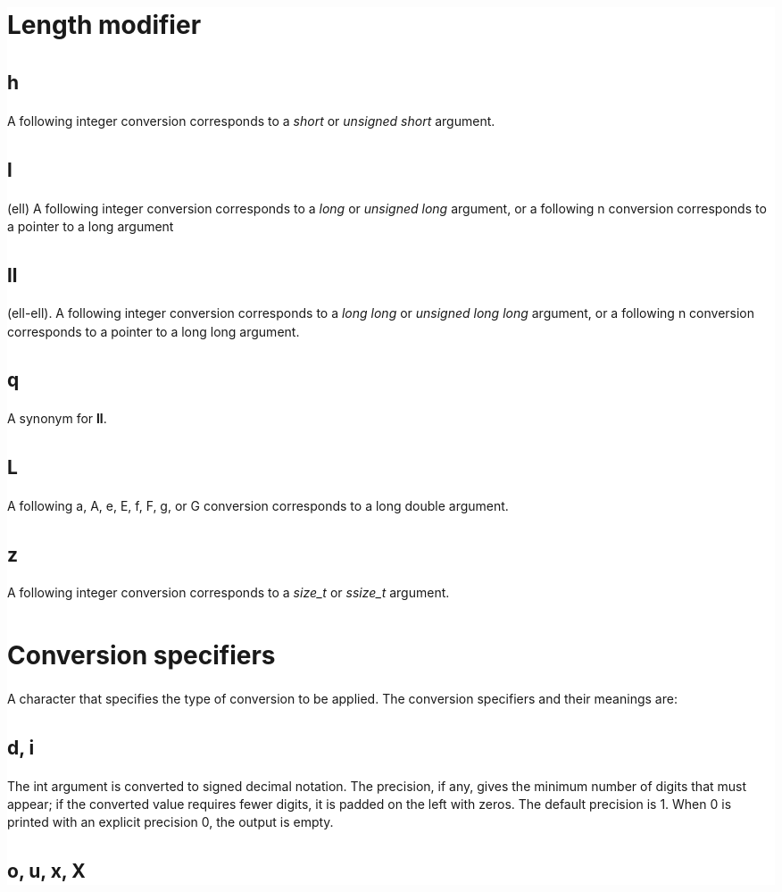 # Length modifier

## h

A following integer conversion corresponds to a *short* or *unsigned short*
argument.

## l

(ell) A following integer conversion corresponds to a *long* or
*unsigned long* argument, or a following n conversion corresponds to a
pointer to a long argument

## ll

(ell-ell). A following integer conversion corresponds to a *long long* or
*unsigned long long* argument, or a following n conversion corresponds to
a pointer to a long long argument.

## q

A synonym for **ll**.

## L

A following a, A, e, E, f, F, g, or G conversion corresponds to a long double
argument.

## z

A following integer conversion corresponds to a *size_t* or *ssize_t*
argument.

# Conversion specifiers

A character that specifies the type of conversion to be applied. The
conversion specifiers and their meanings are:

## d, i

The int argument is converted to signed decimal notation. The precision, if
any, gives the minimum number of digits that must appear; if the converted
value requires fewer digits, it is padded on the left with zeros. The default
precision is 1. When 0 is printed with an explicit precision 0, the output is
empty.

## o, u, x, X
